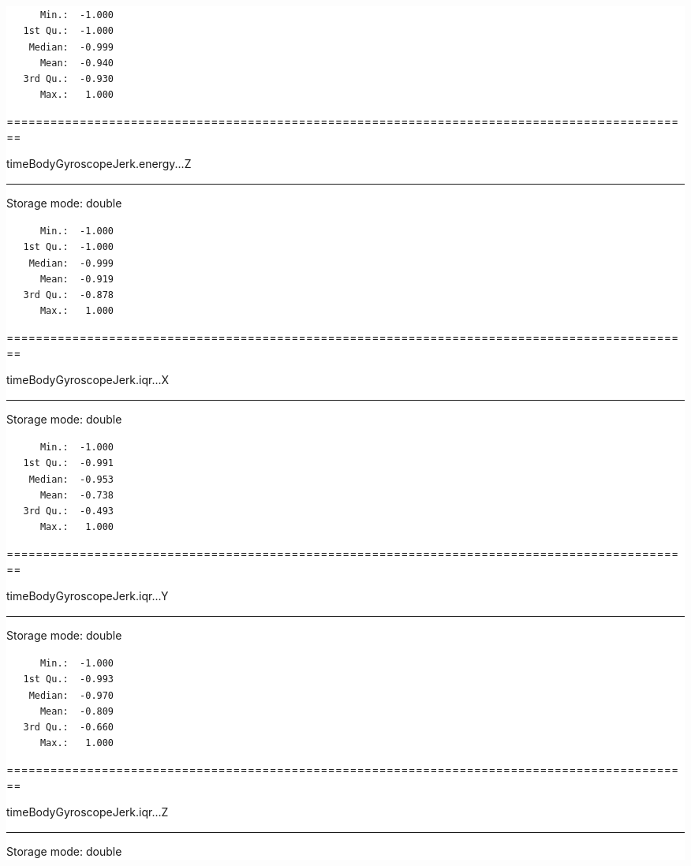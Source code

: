           Min.:  -1.000
       1st Qu.:  -1.000
        Median:  -0.999
          Mean:  -0.940
       3rd Qu.:  -0.930
          Max.:   1.000

==============================================================================================

   timeBodyGyroscopeJerk.energy...Z

----------------------------------------------------------------------------------------------

   Storage mode: double

          Min.:  -1.000
       1st Qu.:  -1.000
        Median:  -0.999
          Mean:  -0.919
       3rd Qu.:  -0.878
          Max.:   1.000

==============================================================================================

   timeBodyGyroscopeJerk.iqr...X

----------------------------------------------------------------------------------------------

   Storage mode: double

          Min.:  -1.000
       1st Qu.:  -0.991
        Median:  -0.953
          Mean:  -0.738
       3rd Qu.:  -0.493
          Max.:   1.000

==============================================================================================

   timeBodyGyroscopeJerk.iqr...Y

----------------------------------------------------------------------------------------------

   Storage mode: double

          Min.:  -1.000
       1st Qu.:  -0.993
        Median:  -0.970
          Mean:  -0.809
       3rd Qu.:  -0.660
          Max.:   1.000

==============================================================================================

   timeBodyGyroscopeJerk.iqr...Z

----------------------------------------------------------------------------------------------

   Storage mode: double

